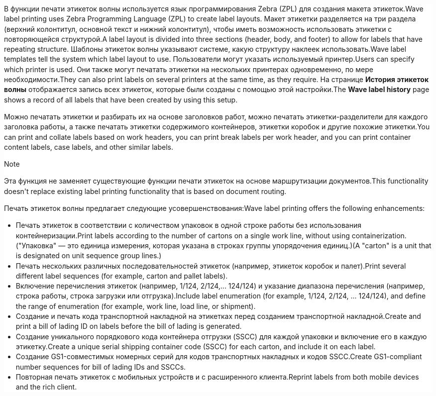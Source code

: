<span data-ttu-id="b0cec-107">В функции печати этикеток волны используется язык программирования Zebra (ZPL) для создания макета этикеток.</span><span class="sxs-lookup"><span data-stu-id="b0cec-107">Wave label printing uses Zebra Programming Language (ZPL) to create label layouts.</span></span> <span data-ttu-id="b0cec-108">Макет этикетки разделяется на три раздела (верхний колонтитул, основной текст и нижний колонтитул), чтобы иметь возможность использовать этикетки с повторяющейся структурой.</span><span class="sxs-lookup"><span data-stu-id="b0cec-108">A label layout is divided into three sections (header, body, and footer) to allow for labels that have repeating structure.</span></span> <span data-ttu-id="b0cec-109">Шаблоны этикеток волны указывают системе, какую структуру наклеек использовать.</span><span class="sxs-lookup"><span data-stu-id="b0cec-109">Wave label templates tell the system which label layout to use.</span></span> <span data-ttu-id="b0cec-110">Пользователи могут указать используемый принтер.</span><span class="sxs-lookup"><span data-stu-id="b0cec-110">Users can specify which printer is used.</span></span> <span data-ttu-id="b0cec-111">Они также могут печатать этикетки на нескольких принтерах одновременно, по мере необходимости.</span><span class="sxs-lookup"><span data-stu-id="b0cec-111">They can also print labels on several printers at the same time, as they require.</span></span> <span data-ttu-id="b0cec-112">На странице **История этикеток волны** отображается запись всех этикеток, которые были созданы с помощью этой настройки.</span><span class="sxs-lookup"><span data-stu-id="b0cec-112">The **Wave label history** page shows a record of all labels that have been created by using this setup.</span></span>

<span data-ttu-id="b0cec-113">Можно печатать этикетки и разбирать их на основе заголовков работ, можно печатать этикетки-разделители для каждого заголовка работы, а также печатать этикетки содержимого контейнеров, этикетки коробок и другие похожие этикетки.</span><span class="sxs-lookup"><span data-stu-id="b0cec-113">You can print and collate labels based on work headers, you can print break labels per work header, and you can print container content labels, case labels, and other similar labels.</span></span>

> [!NOTE]
> <span data-ttu-id="b0cec-114">Эта функция не заменяет существующие функции печати этикеток на основе маршрутизации документов.</span><span class="sxs-lookup"><span data-stu-id="b0cec-114">This functionality doesn't replace existing label printing functionality that is based on document routing.</span></span>

<span data-ttu-id="b0cec-115">Печать этикеток волны предлагает следующие усовершенствования:</span><span class="sxs-lookup"><span data-stu-id="b0cec-115">Wave label printing offers the following enhancements:</span></span>

- <span data-ttu-id="b0cec-116">Печать этикеток в соответствии с количеством упаковок в одной строке работы без использования контейнеризации.</span><span class="sxs-lookup"><span data-stu-id="b0cec-116">Print labels according to the number of cartons on a single work line, without using containerization.</span></span> <span data-ttu-id="b0cec-117">("Упаковка" — это единица измерения, которая указана в строках группы упорядочения единиц.)</span><span class="sxs-lookup"><span data-stu-id="b0cec-117">(A "carton" is a unit that is designated on unit sequence group lines.)</span></span>
- <span data-ttu-id="b0cec-118">Печать нескольких различных последовательностей этикеток (например, этикеток коробок и палет).</span><span class="sxs-lookup"><span data-stu-id="b0cec-118">Print several different label sequences (for example, carton and pallet labels).</span></span>
- <span data-ttu-id="b0cec-119">Включение перечисления этикеток (например, 1/124, 2/124,... 124/124) и указание диапазона перечисления (например, строка работы, строка загрузки или отгрузка).</span><span class="sxs-lookup"><span data-stu-id="b0cec-119">Include label enumeration (for example, 1/124, 2/124, ... 124/124), and define the range of enumeration (for example, work line, load line, or shipment).</span></span>
- <span data-ttu-id="b0cec-120">Создание и печать кода транспортной накладной на этикетках перед созданием транспортной накладной.</span><span class="sxs-lookup"><span data-stu-id="b0cec-120">Create and print a bill of lading ID on labels before the bill of lading is generated.</span></span>
- <span data-ttu-id="b0cec-121">Создание уникального порядкового кода контейнера отгрузки (SSCC) для каждой упаковки и включение его в каждую этикетку.</span><span class="sxs-lookup"><span data-stu-id="b0cec-121">Create a unique serial shipping container code (SSCC) for each carton, and include it on each label.</span></span>
- <span data-ttu-id="b0cec-122">Создание GS1-совместимых номерных серий для кодов транспортных накладных и кодов SSCC.</span><span class="sxs-lookup"><span data-stu-id="b0cec-122">Create GS1-compliant number sequences for bill of lading IDs and SSCCs.</span></span>
- <span data-ttu-id="b0cec-123">Повторная печать этикеток с мобильных устройств и с расширенного клиента.</span><span class="sxs-lookup"><span data-stu-id="b0cec-123">Reprint labels from both mobile devices and the rich client.</span></span>
